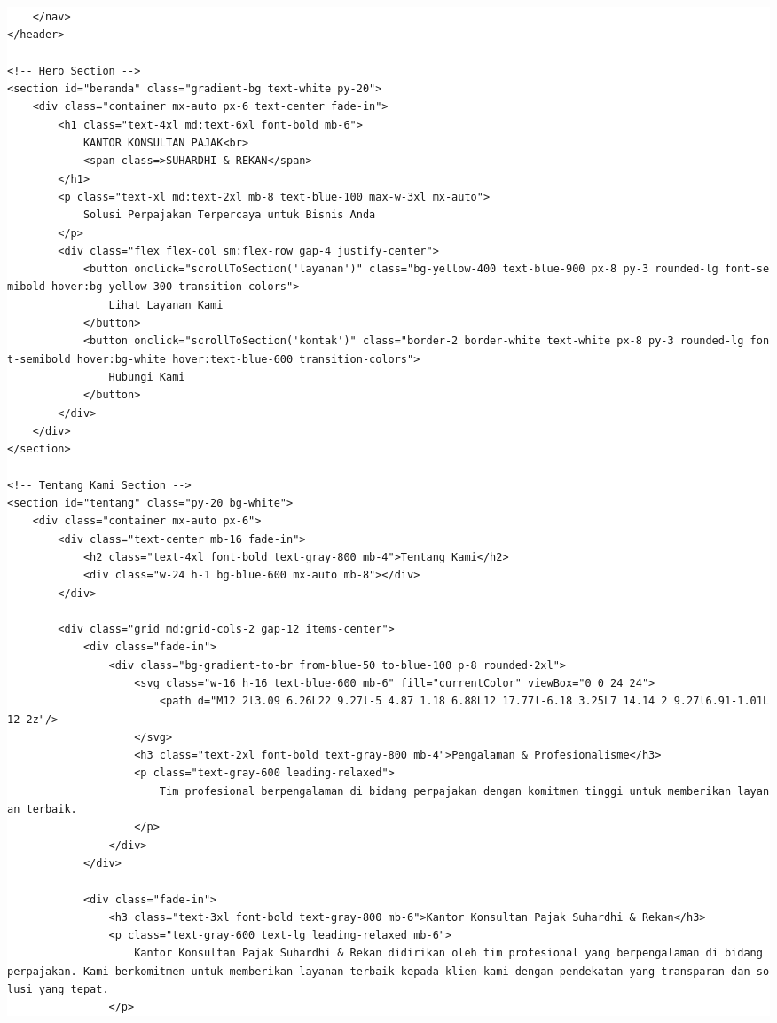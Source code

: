         </nav>
    </header>

    <!-- Hero Section -->
    <section id="beranda" class="gradient-bg text-white py-20">
        <div class="container mx-auto px-6 text-center fade-in">
            <h1 class="text-4xl md:text-6xl font-bold mb-6">
                KANTOR KONSULTAN PAJAK<br>
                <span class=>SUHARDHI & REKAN</span>
            </h1>
            <p class="text-xl md:text-2xl mb-8 text-blue-100 max-w-3xl mx-auto">
                Solusi Perpajakan Terpercaya untuk Bisnis Anda
            </p>
            <div class="flex flex-col sm:flex-row gap-4 justify-center">
                <button onclick="scrollToSection('layanan')" class="bg-yellow-400 text-blue-900 px-8 py-3 rounded-lg font-semibold hover:bg-yellow-300 transition-colors">
                    Lihat Layanan Kami
                </button>
                <button onclick="scrollToSection('kontak')" class="border-2 border-white text-white px-8 py-3 rounded-lg font-semibold hover:bg-white hover:text-blue-600 transition-colors">
                    Hubungi Kami
                </button>
            </div>
        </div>
    </section>

    <!-- Tentang Kami Section -->
    <section id="tentang" class="py-20 bg-white">
        <div class="container mx-auto px-6">
            <div class="text-center mb-16 fade-in">
                <h2 class="text-4xl font-bold text-gray-800 mb-4">Tentang Kami</h2>
                <div class="w-24 h-1 bg-blue-600 mx-auto mb-8"></div>
            </div>
            
            <div class="grid md:grid-cols-2 gap-12 items-center">
                <div class="fade-in">
                    <div class="bg-gradient-to-br from-blue-50 to-blue-100 p-8 rounded-2xl">
                        <svg class="w-16 h-16 text-blue-600 mb-6" fill="currentColor" viewBox="0 0 24 24">
                            <path d="M12 2l3.09 6.26L22 9.27l-5 4.87 1.18 6.88L12 17.77l-6.18 3.25L7 14.14 2 9.27l6.91-1.01L12 2z"/>
                        </svg>
                        <h3 class="text-2xl font-bold text-gray-800 mb-4">Pengalaman & Profesionalisme</h3>
                        <p class="text-gray-600 leading-relaxed">
                            Tim profesional berpengalaman di bidang perpajakan dengan komitmen tinggi untuk memberikan layanan terbaik.
                        </p>
                    </div>
                </div>
                
                <div class="fade-in">
                    <h3 class="text-3xl font-bold text-gray-800 mb-6">Kantor Konsultan Pajak Suhardhi & Rekan</h3>
                    <p class="text-gray-600 text-lg leading-relaxed mb-6">
                        Kantor Konsultan Pajak Suhardhi & Rekan didirikan oleh tim profesional yang berpengalaman di bidang perpajakan. Kami berkomitmen untuk memberikan layanan terbaik kepada klien kami dengan pendekatan yang transparan dan solusi yang tepat.
                    </p>
                    
